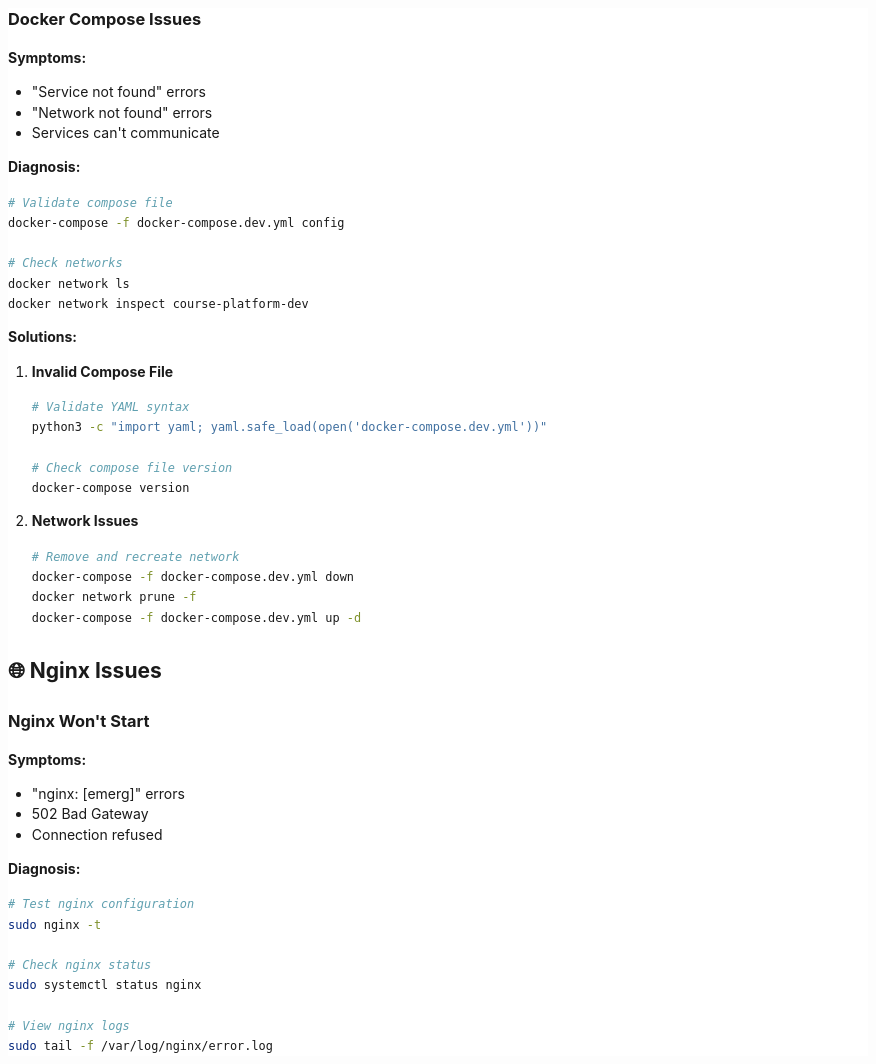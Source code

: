 ### Docker Compose Issues

**Symptoms:**
- "Service not found" errors
- "Network not found" errors
- Services can't communicate

**Diagnosis:**
```bash
# Validate compose file
docker-compose -f docker-compose.dev.yml config

# Check networks
docker network ls
docker network inspect course-platform-dev
```

**Solutions:**

1. **Invalid Compose File**
   ```bash
   # Validate YAML syntax
   python3 -c "import yaml; yaml.safe_load(open('docker-compose.dev.yml'))"
   
   # Check compose file version
   docker-compose version
   ```

2. **Network Issues**
   ```bash
   # Remove and recreate network
   docker-compose -f docker-compose.dev.yml down
   docker network prune -f
   docker-compose -f docker-compose.dev.yml up -d
   ```

## 🌐 Nginx Issues

### Nginx Won't Start

**Symptoms:**
- "nginx: [emerg]" errors
- 502 Bad Gateway
- Connection refused

**Diagnosis:**
```bash
# Test nginx configuration
sudo nginx -t

# Check nginx status
sudo systemctl status nginx

# View nginx logs
sudo tail -f /var/log/nginx/error.log
```
